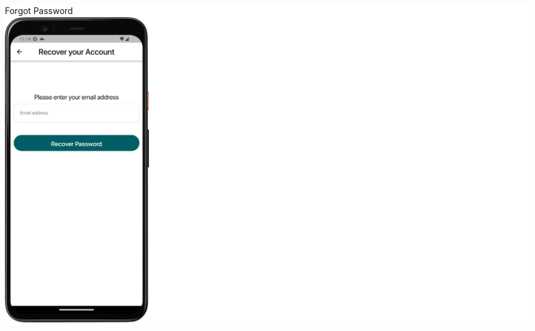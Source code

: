 Forgot Password<br>
<img src="https://github.com/SayedTahsin/TripTales/blob/master/assets/images/Account%20Recover.png" height="500">
